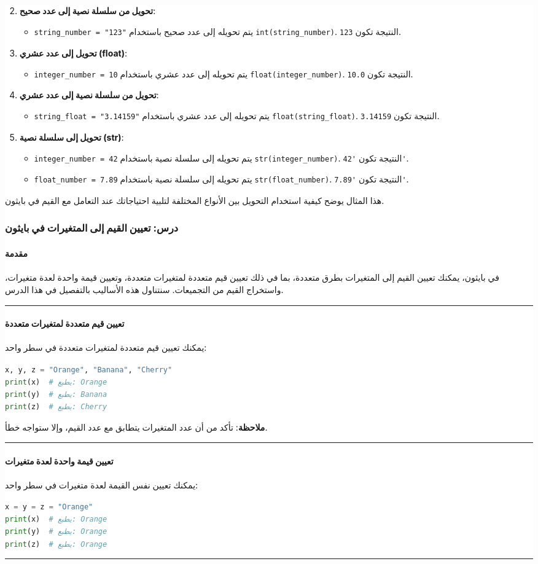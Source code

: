 2. **تحويل من سلسلة نصية إلى عدد صحيح**:
   - `string_number = "123"` يتم تحويله إلى عدد صحيح باستخدام `int(string_number)`. النتيجة تكون `123`.

3. **تحويل إلى عدد عشري (float)**:
   - `integer_number = 10` يتم تحويله إلى عدد عشري باستخدام `float(integer_number)`. النتيجة تكون `10.0`.

4. **تحويل من سلسلة نصية إلى عدد عشري**:
   - `string_float = "3.14159"` يتم تحويله إلى عدد عشري باستخدام `float(string_float)`. النتيجة تكون `3.14159`.

5. **تحويل إلى سلسلة نصية (str)**:
   - `integer_number = 42` يتم تحويله إلى سلسلة نصية باستخدام `str(integer_number)`. النتيجة تكون `'42'`.

   - `float_number = 7.89` يتم تحويله إلى سلسلة نصية باستخدام `str(float_number)`. النتيجة تكون `'7.89'`.

هذا المثال يوضح كيفية استخدام التحويل بين الأنواع المختلفة لتلبية احتياجاتك عند التعامل مع القيم في بايثون.

### درس: تعيين القيم إلى المتغيرات في بايثون

#### مقدمة
في بايثون، يمكنك تعيين القيم إلى المتغيرات بطرق متعددة، بما في ذلك تعيين قيم متعددة لمتغيرات متعددة، وتعيين قيمة واحدة لعدة متغيرات، واستخراج القيم من التجميعات. سنتناول هذه الأساليب بالتفصيل في هذا الدرس.

---

#### تعيين قيم متعددة لمتغيرات متعددة

يمكنك تعيين قيم متعددة لمتغيرات متعددة في سطر واحد:
```python
x, y, z = "Orange", "Banana", "Cherry"
print(x)  # يطبع: Orange
print(y)  # يطبع: Banana
print(z)  # يطبع: Cherry
```

**ملاحظة**: تأكد من أن عدد المتغيرات يتطابق مع عدد القيم، وإلا ستواجه خطأ.

---

#### تعيين قيمة واحدة لعدة متغيرات

يمكنك تعيين نفس القيمة لعدة متغيرات في سطر واحد:
```python
x = y = z = "Orange"
print(x)  # يطبع: Orange
print(y)  # يطبع: Orange
print(z)  # يطبع: Orange
```

---
